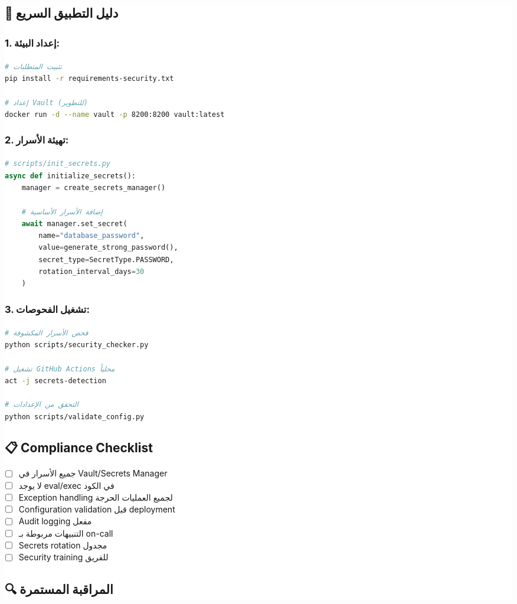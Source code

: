 ## 🚀 دليل التطبيق السريع

### 1. إعداد البيئة:
```bash
# تثبيت المتطلبات
pip install -r requirements-security.txt

# إعداد Vault (للتطوير)
docker run -d --name vault -p 8200:8200 vault:latest
```

### 2. تهيئة الأسرار:
```python
# scripts/init_secrets.py
async def initialize_secrets():
    manager = create_secrets_manager()
    
    # إضافة الأسرار الأساسية
    await manager.set_secret(
        name="database_password",
        value=generate_strong_password(),
        secret_type=SecretType.PASSWORD,
        rotation_interval_days=30
    )
```

### 3. تشغيل الفحوصات:
```bash
# فحص الأسرار المكشوفة
python scripts/security_checker.py

# تشغيل GitHub Actions محلياً
act -j secrets-detection

# التحقق من الإعدادات
python scripts/validate_config.py
```

## 📋 Compliance Checklist

- [ ] جميع الأسرار في Vault/Secrets Manager
- [ ] لا يوجد eval/exec في الكود
- [ ] Exception handling لجميع العمليات الحرجة
- [ ] Configuration validation قبل deployment
- [ ] Audit logging مفعل
- [ ] التنبيهات مربوطة بـ on-call
- [ ] Secrets rotation مجدول
- [ ] Security training للفريق

## 🔍 المراقبة المستمرة
